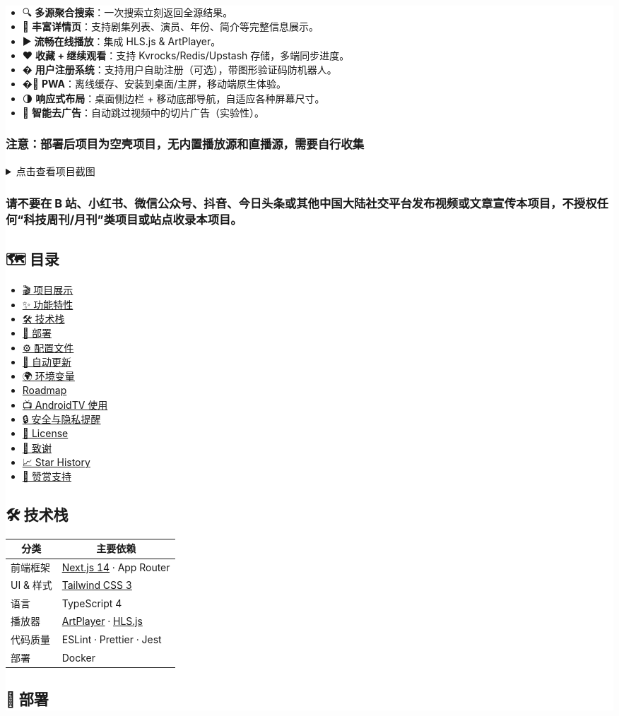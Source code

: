 - 🔍 **多源聚合搜索**：一次搜索立刻返回全源结果。
- 📄 **丰富详情页**：支持剧集列表、演员、年份、简介等完整信息展示。
- ▶️ **流畅在线播放**：集成 HLS.js & ArtPlayer。
- ❤️ **收藏 + 继续观看**：支持 Kvrocks/Redis/Upstash 存储，多端同步进度。
- � **用户注册系统**：支持用户自助注册（可选），带图形验证码防机器人。
- �📱 **PWA**：离线缓存、安装到桌面/主屏，移动端原生体验。
- 🌗 **响应式布局**：桌面侧边栏 + 移动底部导航，自适应各种屏幕尺寸。
- 👿 **智能去广告**：自动跳过视频中的切片广告（实验性）。

### 注意：部署后项目为空壳项目，无内置播放源和直播源，需要自行收集

<details><summary>点击查看项目截图</summary></details>

### 请不要在 B 站、小红书、微信公众号、抖音、今日头条或其他中国大陆社交平台发布视频或文章宣传本项目，不授权任何“科技周刊/月刊”类项目或站点收录本项目。

## 🗺 目录

- [🎬 项目展示](#-项目展示)
- [✨ 功能特性](#-功能特性)
- [🛠 技术栈](#-技术栈)
- [🚀 部署](#-部署)
- [⚙️ 配置文件](#️-配置文件)
- [🔄 自动更新](#-自动更新)
- [🌍 环境变量](#-环境变量)
- [Roadmap](#roadmap)
- [📺 AndroidTV 使用](#-androidtv-使用)
- [🔒 安全与隐私提醒](#-安全与隐私提醒)
- [📄 License](#-license)
- [🙏 致谢](#-致谢)
- [📈 Star History](#-star-history)
- [💝 赞赏支持](#-赞赏支持)

## 🛠 技术栈

| 分类      | 主要依赖                                                                                              |
| --------- | ----------------------------------------------------------------------------------------------------- |
| 前端框架  | [Next.js 14](https://nextjs.org/) · App Router                                                        |
| UI & 样式 | [Tailwind&nbsp;CSS 3](https://tailwindcss.com/)                                                       |
| 语言      | TypeScript 4                                                                                          |
| 播放器    | [ArtPlayer](https://github.com/zhw2590582/ArtPlayer) · [HLS.js](https://github.com/video-dev/hls.js/) |
| 代码质量  | ESLint · Prettier · Jest                                                                              |
| 部署      | Docker                                                                                                |

## 🚀 部署
